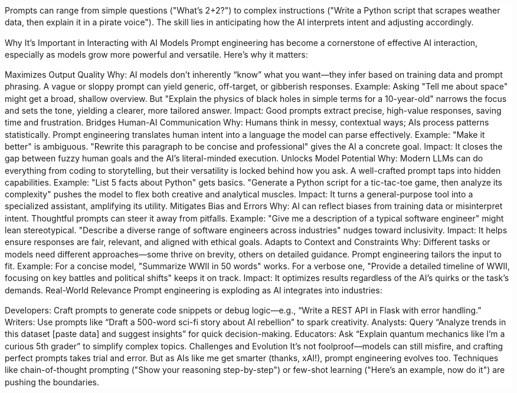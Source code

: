 Prompts can range from simple questions ("What’s 2+2?") to complex instructions ("Write a Python script that scrapes weather data, then explain it in a pirate voice"). The skill lies in anticipating how the AI interprets intent and adjusting accordingly.

Why It’s Important in Interacting with AI Models
Prompt engineering has become a cornerstone of effective AI interaction, especially as models grow more powerful and versatile. Here’s why it matters:

Maximizes Output Quality
Why: AI models don’t inherently “know” what you want—they infer based on training data and prompt phrasing. A vague or sloppy prompt can yield generic, off-target, or gibberish responses.
Example: Asking "Tell me about space" might get a broad, shallow overview. But "Explain the physics of black holes in simple terms for a 10-year-old" narrows the focus and sets the tone, yielding a clearer, more tailored answer.
Impact: Good prompts extract precise, high-value responses, saving time and frustration.
Bridges Human-AI Communication
Why: Humans think in messy, contextual ways; AIs process patterns statistically. Prompt engineering translates human intent into a language the model can parse effectively.
Example: "Make it better" is ambiguous. "Rewrite this paragraph to be concise and professional" gives the AI a concrete goal.
Impact: It closes the gap between fuzzy human goals and the AI’s literal-minded execution.
Unlocks Model Potential
Why: Modern LLMs can do everything from coding to storytelling, but their versatility is locked behind how you ask. A well-crafted prompt taps into hidden capabilities.
Example: "List 5 facts about Python" gets basics. "Generate a Python script for a tic-tac-toe game, then analyze its complexity" pushes the model to flex both creative and analytical muscles.
Impact: It turns a general-purpose tool into a specialized assistant, amplifying its utility.
Mitigates Bias and Errors
Why: AI can reflect biases from training data or misinterpret intent. Thoughtful prompts can steer it away from pitfalls.
Example: "Give me a description of a typical software engineer" might lean stereotypical. "Describe a diverse range of software engineers across industries" nudges toward inclusivity.
Impact: It helps ensure responses are fair, relevant, and aligned with ethical goals.
Adapts to Context and Constraints
Why: Different tasks or models need different approaches—some thrive on brevity, others on detailed guidance. Prompt engineering tailors the input to fit.
Example: For a concise model, "Summarize WWII in 50 words" works. For a verbose one, "Provide a detailed timeline of WWII, focusing on key battles and political shifts" keeps it on track.
Impact: It optimizes results regardless of the AI’s quirks or the task’s demands.
Real-World Relevance
Prompt engineering is exploding as AI integrates into industries:

Developers: Craft prompts to generate code snippets or debug logic—e.g., “Write a REST API in Flask with error handling.”
Writers: Use prompts like “Draft a 500-word sci-fi story about AI rebellion” to spark creativity.
Analysts: Query “Analyze trends in this dataset [paste data] and suggest insights” for quick decision-making.
Educators: Ask “Explain quantum mechanics like I’m a curious 5th grader” to simplify complex topics.
Challenges and Evolution
It’s not foolproof—models can still misfire, and crafting perfect prompts takes trial and error. But as AIs like me get smarter (thanks, xAI!), prompt engineering evolves too. Techniques like chain-of-thought prompting ("Show your reasoning step-by-step") or few-shot learning ("Here’s an example, now do it") are pushing the boundaries.
